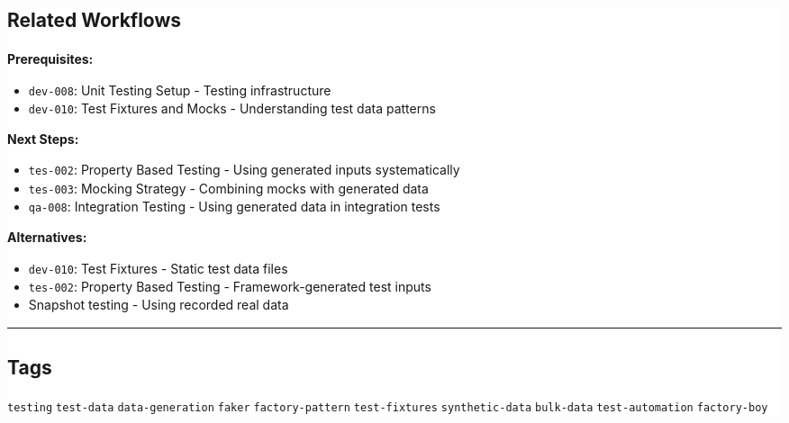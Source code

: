 
## Related Workflows

**Prerequisites:**
- `dev-008`: Unit Testing Setup - Testing infrastructure
- `dev-010`: Test Fixtures and Mocks - Understanding test data patterns

**Next Steps:**
- `tes-002`: Property Based Testing - Using generated inputs systematically
- `tes-003`: Mocking Strategy - Combining mocks with generated data
- `qa-008`: Integration Testing - Using generated data in integration tests

**Alternatives:**
- `dev-010`: Test Fixtures - Static test data files
- `tes-002`: Property Based Testing - Framework-generated test inputs
- Snapshot testing - Using recorded real data

---

## Tags
`testing` `test-data` `data-generation` `faker` `factory-pattern` `test-fixtures` `synthetic-data` `bulk-data` `test-automation` `factory-boy`
